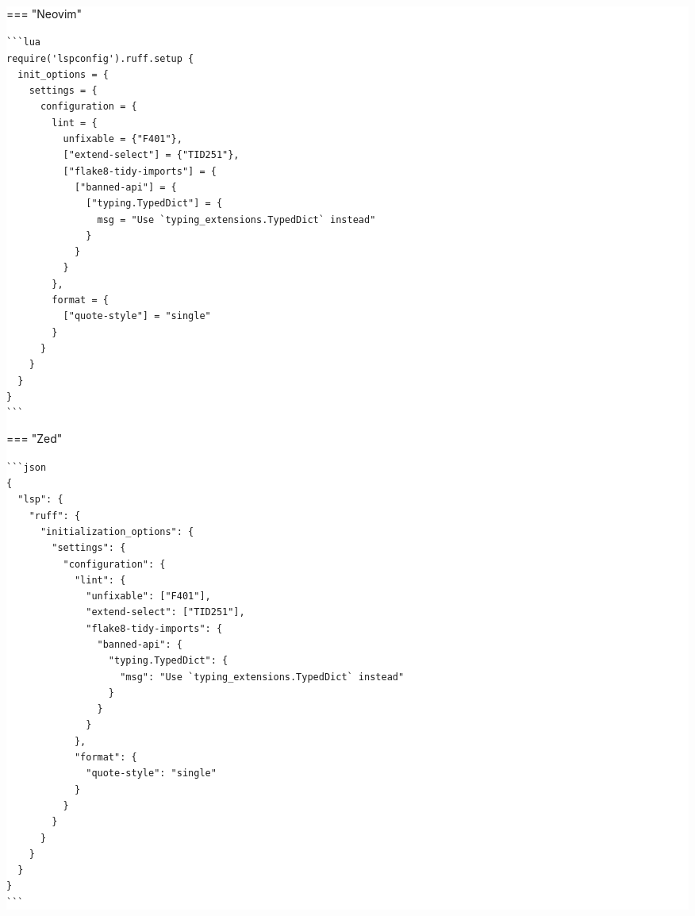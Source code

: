 === "Neovim"

    ```lua
    require('lspconfig').ruff.setup {
      init_options = {
        settings = {
          configuration = {
            lint = {
              unfixable = {"F401"},
              ["extend-select"] = {"TID251"},
              ["flake8-tidy-imports"] = {
                ["banned-api"] = {
                  ["typing.TypedDict"] = {
                    msg = "Use `typing_extensions.TypedDict` instead"
                  }
                }
              }
            },
            format = {
              ["quote-style"] = "single"
            }
          }
        }
      }
    }
    ```

=== "Zed"

    ```json
    {
      "lsp": {
        "ruff": {
          "initialization_options": {
            "settings": {
              "configuration": {
                "lint": {
                  "unfixable": ["F401"],
                  "extend-select": ["TID251"],
                  "flake8-tidy-imports": {
                    "banned-api": {
                      "typing.TypedDict": {
                        "msg": "Use `typing_extensions.TypedDict` instead"
                      }
                    }
                  }
                },
                "format": {
                  "quote-style": "single"
                }
              }
            }
          }
        }
      }
    }
    ```
